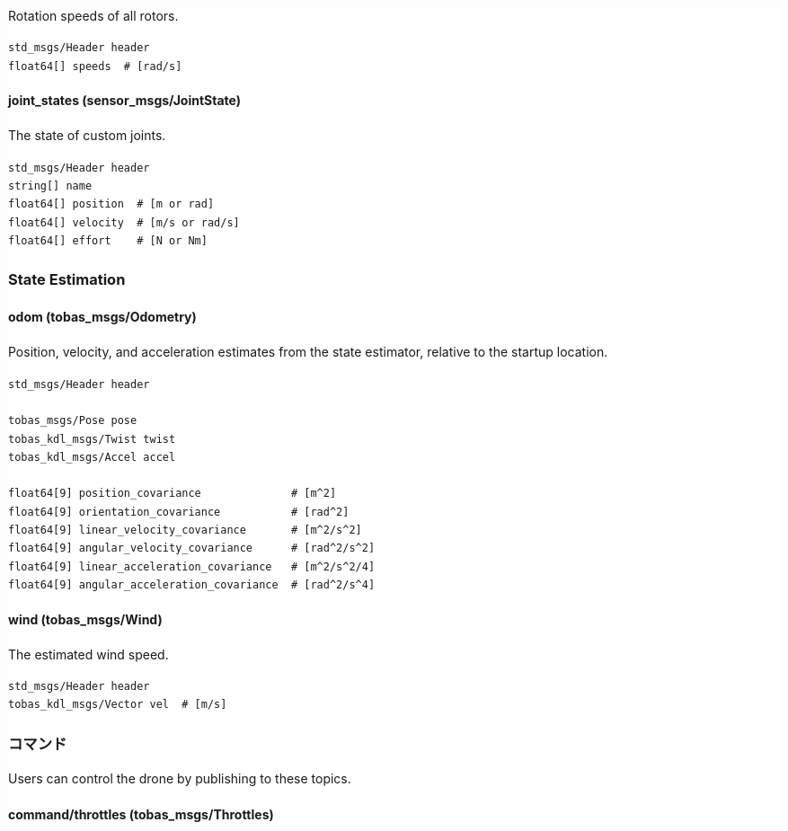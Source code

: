 Rotation speeds of all rotors.

```txt
std_msgs/Header header
float64[] speeds  # [rad/s]
```

#### joint_states (sensor_msgs/JointState)

The state of custom joints.

```txt
std_msgs/Header header
string[] name
float64[] position  # [m or rad]
float64[] velocity  # [m/s or rad/s]
float64[] effort    # [N or Nm]
```

### State Estimation

#### odom (tobas_msgs/Odometry)

Position, velocity, and acceleration estimates from the state estimator, relative to the startup location.

```txt
std_msgs/Header header

tobas_msgs/Pose pose
tobas_kdl_msgs/Twist twist
tobas_kdl_msgs/Accel accel

float64[9] position_covariance              # [m^2]
float64[9] orientation_covariance           # [rad^2]
float64[9] linear_velocity_covariance       # [m^2/s^2]
float64[9] angular_velocity_covariance      # [rad^2/s^2]
float64[9] linear_acceleration_covariance   # [m^2/s^2/4]
float64[9] angular_acceleration_covariance  # [rad^2/s^4]
```

#### wind (tobas_msgs/Wind)

The estimated wind speed.

```txt
std_msgs/Header header
tobas_kdl_msgs/Vector vel  # [m/s]
```

### コマンド

Users can control the drone by publishing to these topics.

#### command/throttles (tobas_msgs/Throttles)
